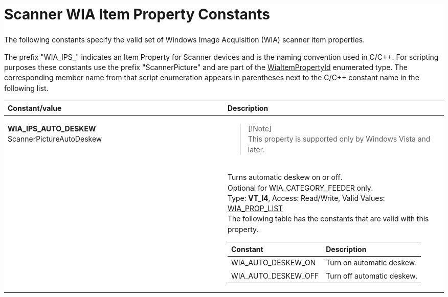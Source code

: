 
# Scanner WIA Item Property Constants

The following constants specify the valid set of Windows Image Acquisition (WIA) scanner item properties.

The prefix "WIA\_IPS\_" indicates an Item Property for Scanner devices and is the naming convention used in C/C++. For scripting purposes these constants use the prefix "ScannerPicture" and are part of the [WiaItemPropertyId](-wia-wiaitempropertyid.md) enumerated type. The corresponding member name from that script enumeration appears in parentheses next to the C/C++ constant name in the following list.



<table>
<colgroup>
<col style="width: 50%" />
<col style="width: 50%" />
</colgroup>
<thead>
<tr class="header">
<th style="text-align: left;">Constant/value</th>
<th style="text-align: left;">Description</th>
</tr>
</thead>
<tbody>
<tr class="odd">
<td style="text-align: left;"><span id="WIA_IPS_AUTO_DESKEW"></span><span id="wia_ips_auto_deskew"></span><dl> <dt><strong>WIA_IPS_AUTO_DESKEW</strong></dt> <dt>ScannerPictureAutoDeskew</dt> </dl></td>
<td style="text-align: left;"><blockquote>
[!Note]<br />
This property is supported only by Windows Vista and later.
</blockquote>
<br/> Turns automatic deskew on or off.<br/> Optional for WIA_CATEGORY_FEEDER only.<br/> Type: <strong>VT_I4</strong>, Access: Read/Write, Valid Values: <a href="-wia-property-attributes.md">WIA_PROP_LIST</a><br/> The following table has the constants that are valid with this property. 
<table>
<thead>
<tr class="header">
<th>Constant</th>
<th>Description</th>
</tr>
</thead>
<tbody>
<tr class="odd">
<td>WIA_AUTO_DESKEW_ON</td>
<td>Turn on automatic deskew.</td>
</tr>
<tr class="even">
<td>WIA_AUTO_DESKEW_OFF</td>
<td>Turn off automatic deskew.</td>
</tr>
</tbody>
</table>

